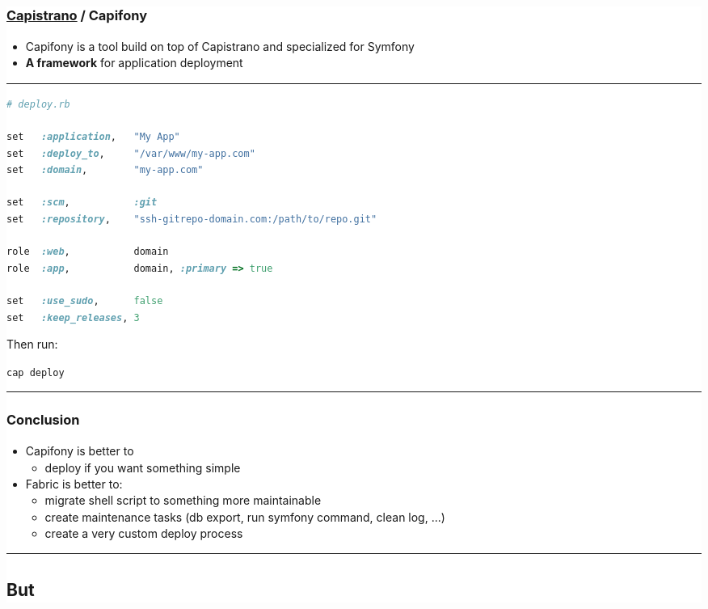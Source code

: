 ### [Capistrano](http://capifony.org/) / Capifony

* Capifony is a tool build on top of Capistrano and specialized for Symfony
* **A framework** for application deployment

------------------

```ruby
# deploy.rb

set   :application,   "My App"
set   :deploy_to,     "/var/www/my-app.com"
set   :domain,        "my-app.com"

set   :scm,           :git
set   :repository,    "ssh-gitrepo-domain.com:/path/to/repo.git"

role  :web,           domain
role  :app,           domain, :primary => true

set   :use_sudo,      false
set   :keep_releases, 3
```

Then run:

    cap deploy

------------------

### Conclusion

* Capifony is better to
    * deploy if you want something simple
* Fabric is better to:
    * migrate shell script to something more maintainable
    * create maintenance tasks (db export, run symfony command, clean log, ...)
    * create a very custom deploy process

------------------

## But

